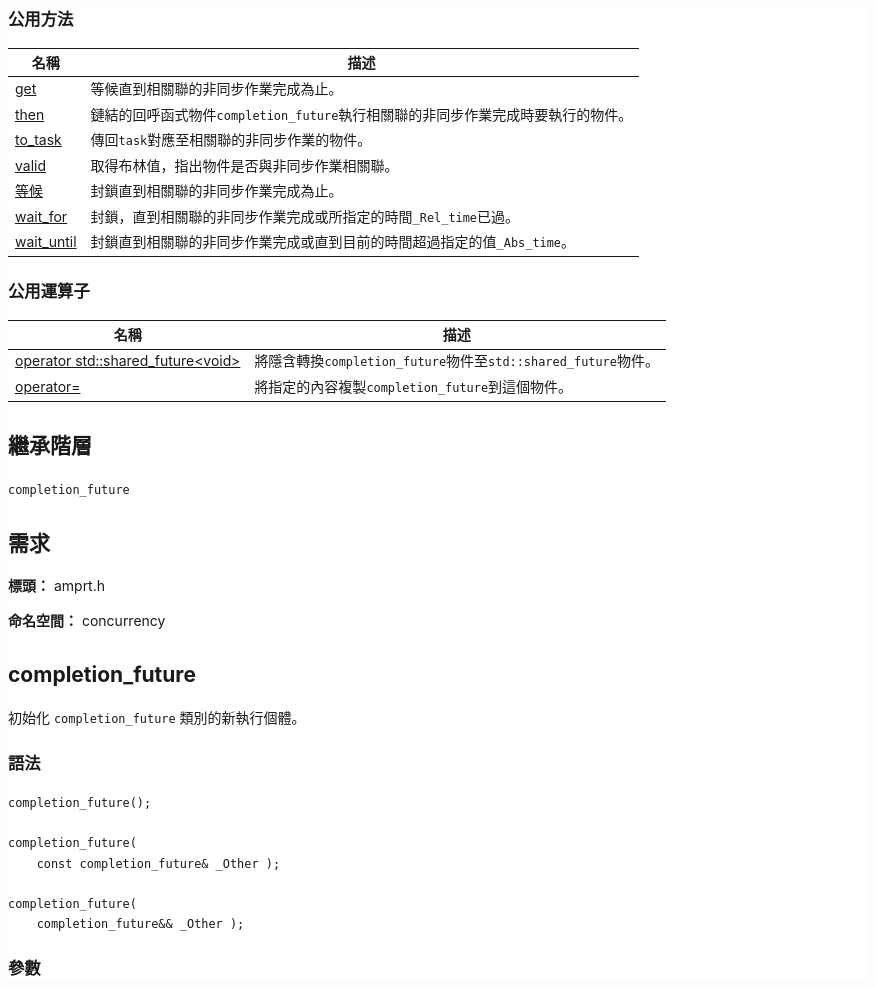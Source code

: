 ### <a name="public-methods"></a>公用方法

|名稱|描述|
|----------|-----------------|
|[get](#get)|等候直到相關聯的非同步作業完成為止。|
|[then](#then)|鏈結的回呼函式物件`completion_future`執行相關聯的非同步作業完成時要執行的物件。|
|[to_task](#to_task)|傳回`task`對應至相關聯的非同步作業的物件。|
|[valid](#valid)|取得布林值，指出物件是否與非同步作業相關聯。|
|[等候](#wait)|封鎖直到相關聯的非同步作業完成為止。|
|[wait_for](#wait_for)|封鎖，直到相關聯的非同步作業完成或所指定的時間`_Rel_time`已過。|
|[wait_until](#wait_until)|封鎖直到相關聯的非同步作業完成或直到目前的時間超過指定的值`_Abs_time`。|

### <a name="public-operators"></a>公用運算子

|名稱|描述|
|----------|-----------------|
|[operator std::shared_future\<void>](#operator_shared_future)|將隱含轉換`completion_future`物件至`std::shared_future`物件。|
|[operator=](#operator_eq)|將指定的內容複製`completion_future`到這個物件。|

## <a name="inheritance-hierarchy"></a>繼承階層

`completion_future`

## <a name="requirements"></a>需求

**標頭：** amprt.h

**命名空間：** concurrency

## <a name="ctor"></a> completion_future

初始化 `completion_future` 類別的新執行個體。

### <a name="syntax"></a>語法

```
completion_future();

completion_future(
    const completion_future& _Other );

completion_future(
    completion_future&& _Other );
```

### <a name="parameters"></a>參數
